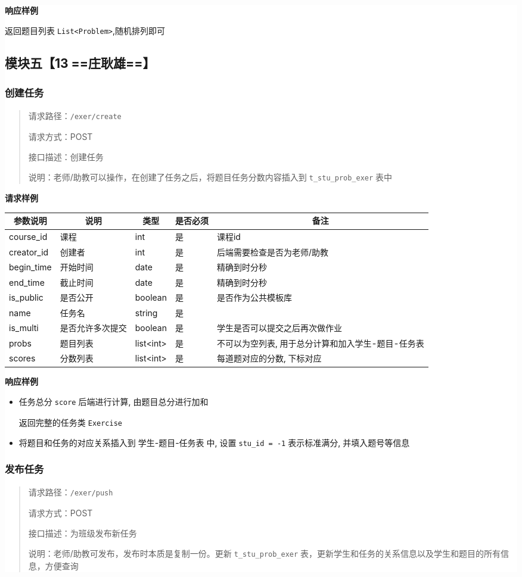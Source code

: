 **响应样例**

返回题目列表 `List<Problem>`,随机排列即可

## 模块五【13 ==庄耿雄==】

### 创建任务

> 请求路径：`/exer/create`
>
> 请求方式：POST
>
> 接口描述：创建任务
>
> 说明：老师/助教可以操作，在创建了任务之后，将题目任务分数内容插入到 `t_stu_prob_exer` 表中

**请求样例**

| 参数说明   | 说明             | 类型        | 是否必须 | 备注                                               |
| ---------- | ---------------- | ----------- | -------- | -------------------------------------------------- |
| course_id  | 课程             | int         | 是       | 课程id                                             |
| creator_id | 创建者           | int         | 是       | 后端需要检查是否为老师/助教                        |
| begin_time | 开始时间         | date        | 是       | 精确到时分秒                                       |
| end_time   | 截止时间         | date        | 是       | 精确到时分秒                                       |
| is_public  | 是否公开         | boolean     | 是       | 是否作为公共模板库                                 |
| name       | 任务名           | string      | 是       |                                                    |
| is_multi   | 是否允许多次提交 | boolean     | 是       | 学生是否可以提交之后再次做作业                     |
| probs      | 题目列表         | list\<int\> | 是       | 不可以为空列表, 用于总分计算和加入学生-题目-任务表 |
| scores     | 分数列表         | list\<int\> | 是       | 每道题对应的分数, 下标对应                         |

**响应样例**

- 任务总分 `score` 后端进行计算, 由题目总分进行加和

	返回完整的任务类 `Exercise`

- 将题目和任务的对应关系插入到 学生-题目-任务表 中, 设置 `stu_id = -1` 表示标准满分, 并填入题号等信息

### 发布任务

> 请求路径：`/exer/push`
>
> 请求方式：POST
>
> 接口描述：为班级发布新任务
>
> 说明：老师/助教可发布，发布时本质是复制一份。更新 `t_stu_prob_exer` 表，更新学生和任务的关系信息以及学生和题目的所有信息，方便查询
